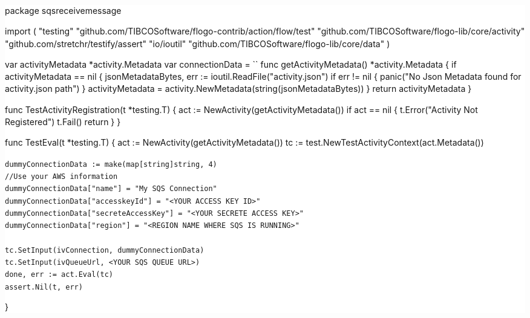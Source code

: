 

package sqsreceivemessage

import (
"testing"
"github.com/TIBCOSoftware/flogo-contrib/action/flow/test"
"github.com/TIBCOSoftware/flogo-lib/core/activity"
"github.com/stretchr/testify/assert"
"io/ioutil"
"github.com/TIBCOSoftware/flogo-lib/core/data"
)

var activityMetadata *activity.Metadata
var connectionData = ``
func getActivityMetadata() *activity.Metadata {
if activityMetadata == nil {
jsonMetadataBytes, err := ioutil.ReadFile("activity.json")
if err != nil {
panic("No Json Metadata found for activity.json path")
}
activityMetadata = activity.NewMetadata(string(jsonMetadataBytes))
}
return activityMetadata
}

func TestActivityRegistration(t *testing.T) {
act := NewActivity(getActivityMetadata())
if act == nil {
t.Error("Activity Not Registered")
t.Fail()
return
}
}

func TestEval(t *testing.T) {
act := NewActivity(getActivityMetadata())
tc := test.NewTestActivityContext(act.Metadata())


    dummyConnectionData := make(map[string]string, 4)
    //Use your AWS information
    dummyConnectionData["name"] = "My SQS Connection"
    dummyConnectionData["accesskeyId"] = "<YOUR ACCESS KEY ID>"
    dummyConnectionData["secreteAccessKey"] = "<YOUR SECRETE ACCESS KEY>"
    dummyConnectionData["region"] = "<REGION NAME WHERE SQS IS RUNNING>"

	tc.SetInput(ivConnection, dummyConnectionData)
    tc.SetInput(ivQueueUrl, <YOUR SQS QUEUE URL>)
    done, err := act.Eval(tc)
    assert.Nil(t, err)

}


